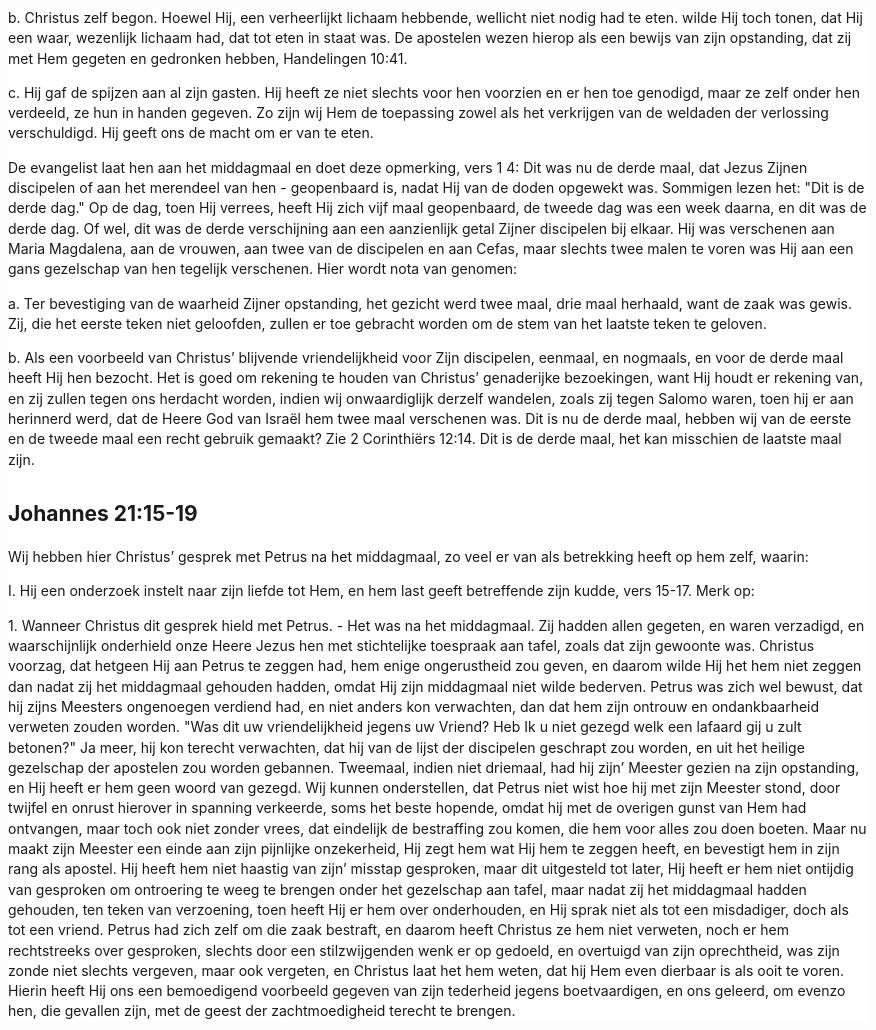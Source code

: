b. Christus zelf begon. Hoewel Hij, een verheerlijkt lichaam hebbende, wellicht niet nodig had te eten. wilde Hij toch tonen, dat Hij een waar, wezenlijk lichaam had, dat tot eten in staat was. De apostelen wezen hierop als een bewijs van zijn opstanding, dat zij met Hem gegeten en gedronken hebben, Handelingen 10:41. 

c. Hij gaf de spijzen aan al zijn gasten. Hij heeft ze niet slechts voor hen voorzien en er hen toe genodigd, maar ze zelf onder hen verdeeld, ze hun in handen gegeven. Zo zijn wij Hem de toepassing zowel als het verkrijgen van de weldaden der verlossing verschuldigd. Hij geeft ons de macht om er van te eten. 

De evangelist laat hen aan het middagmaal en doet deze opmerking, vers 1 4: Dit was nu de derde maal, dat Jezus Zijnen discipelen of aan het merendeel van hen - geopenbaard is, nadat Hij van de doden opgewekt was. Sommigen lezen het: "Dit is de derde dag." Op de dag, toen Hij verrees, heeft Hij zich vijf maal geopenbaard, de tweede dag was een week daarna, en dit was de derde dag. Of wel, dit was de derde verschijning aan een aanzienlijk getal Zijner discipelen bij elkaar. Hij was verschenen aan Maria Magdalena, aan de vrouwen, aan twee van de discipelen en aan Cefas, maar slechts twee malen te voren was Hij aan een gans gezelschap van hen tegelijk verschenen. 
Hier wordt nota van genomen:

a. Ter bevestiging van de waarheid Zijner opstanding, het gezicht werd twee maal, drie maal herhaald, want de zaak was gewis. Zij, die het eerste teken niet geloofden, zullen er toe gebracht worden om de stem van het laatste teken te geloven. 

b. Als een voorbeeld van Christus’ blijvende vriendelijkheid voor Zijn discipelen, eenmaal, en nogmaals, en voor de derde maal heeft Hij hen bezocht. Het is goed om rekening te houden van Christus’ genaderijke bezoekingen, want Hij houdt er rekening van, en zij zullen tegen ons herdacht worden, indien wij onwaardiglijk derzelf wandelen, zoals zij tegen Salomo waren, toen hij er aan herinnerd werd, dat de Heere God van Israël hem twee maal verschenen was. Dit is nu de derde maal, hebben wij van de eerste en de tweede maal een recht gebruik gemaakt? Zie 2 Corinthiërs 12:14. Dit is de derde maal, het kan misschien de laatste maal zijn. 

## Johannes 21:15-19

Wij hebben hier Christus’ gesprek met Petrus na het middagmaal, zo veel er van als betrekking heeft op hem zelf, waarin: 

I. Hij een onderzoek instelt naar zijn liefde tot Hem, en hem last geeft betreffende zijn kudde, vers 15-17. 
Merk op:

1\. Wanneer Christus dit gesprek hield met Petrus. - Het was na het middagmaal. Zij hadden allen gegeten, en waren verzadigd, en waarschijnlijk onderhield onze Heere Jezus hen met stichtelijke toespraak aan tafel, zoals dat zijn gewoonte was. Christus voorzag, dat hetgeen Hij aan Petrus te zeggen had, hem enige ongerustheid zou geven, en daarom wilde Hij het hem niet zeggen dan nadat zij het middagmaal gehouden hadden, omdat Hij zijn middagmaal niet wilde bederven. Petrus was zich wel bewust, dat hij zijns Meesters ongenoegen verdiend had, en niet anders kon verwachten, dan dat hem zijn ontrouw en ondankbaarheid verweten zouden worden. "Was dit uw vriendelijkheid jegens uw Vriend? Heb Ik u niet gezegd welk een lafaard gij u zult betonen?" Ja meer, hij kon terecht verwachten, dat hij van de lijst der discipelen geschrapt zou worden, en uit het heilige gezelschap der apostelen zou worden gebannen. Tweemaal, indien niet driemaal, had hij zijn’ Meester gezien na zijn opstanding, en Hij heeft er hem geen woord van gezegd. Wij kunnen onderstellen, dat Petrus niet wist hoe hij met zijn Meester stond, door twijfel en onrust hierover in spanning verkeerde, soms het beste hopende, omdat hij met de overigen gunst van Hem had ontvangen, maar toch ook niet zonder vrees, dat eindelijk de bestraffing zou komen, die hem voor alles zou doen boeten. Maar nu maakt zijn Meester een einde aan zijn pijnlijke onzekerheid, Hij zegt hem wat Hij hem te zeggen heeft, en bevestigt hem in zijn rang als apostel. Hij heeft hem niet haastig van zijn’ misstap gesproken, maar dit uitgesteld tot later, Hij heeft er hem niet ontijdig van gesproken om ontroering te weeg te brengen onder het gezelschap aan tafel, maar nadat zij het middagmaal hadden gehouden, ten teken van verzoening, toen heeft Hij er hem over onderhouden, en Hij sprak niet als tot een misdadiger, doch als tot een vriend. Petrus had zich zelf om die zaak bestraft, en daarom heeft Christus ze hem niet verweten, noch er hem rechtstreeks over gesproken, slechts door een stilzwijgenden wenk er op gedoeld, en overtuigd van zijn oprechtheid, was zijn zonde niet slechts vergeven, maar ook vergeten, en Christus laat het hem weten, dat hij Hem even dierbaar is als ooit te voren. Hierin heeft Hij ons een bemoedigend voorbeeld gegeven van zijn tederheid jegens boetvaardigen, en ons geleerd, om evenzo hen, die gevallen zijn, met de geest der zachtmoedigheid terecht te brengen. 
